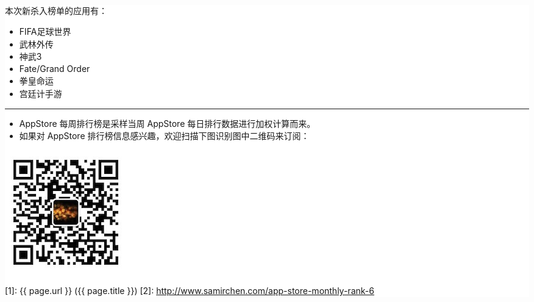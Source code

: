 
本次新杀入榜单的应用有：

* FIFA足球世界
* 武林外传
* 神武3
* Fate/Grand Order
* 拳皇命运
* 宫廷计手游


---------------------------------------

- AppStore 每周排行榜是采样当周 AppStore 每日排行数据进行加权计算而来。
- 如果对 AppStore 排行榜信息感兴趣，欢迎扫描下图识别图中二维码来订阅：

![image](../../images/qrcode-somethoughts.jpg)

[SamirChen]: http://www.samirchen.com
[1]: {{ page.url }} ({{ page.title }})
[2]: http://www.samirchen.com/app-store-monthly-rank-6

